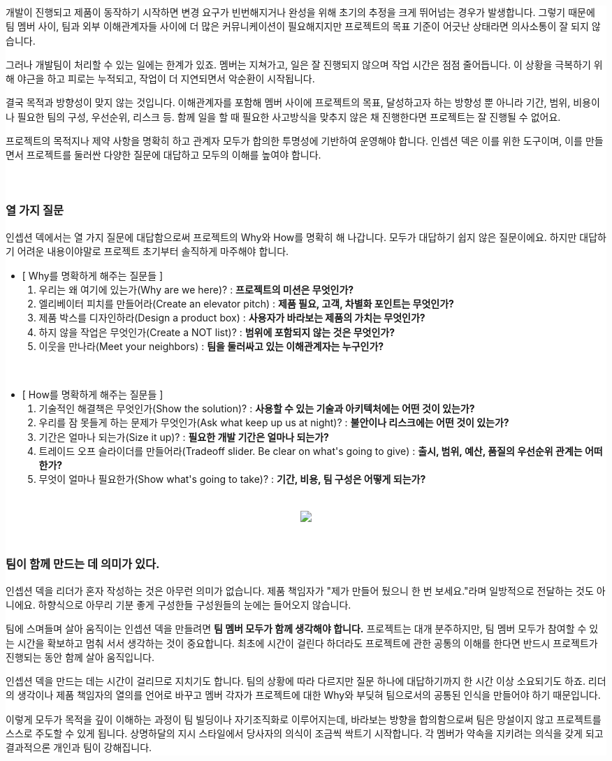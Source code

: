 개발이 진행되고 제품이 동작하기 시작하면 변경 요구가 빈번해지거나 완성을 위해 초기의 추정을 크게 뛰어넘는 경우가 발생합니다. 그렇기 때문에 팀 멤버 사이, 팀과 외부 이해관계자들 사이에 더 많은 커뮤니케이션이 필요해지지만 프로젝트의 목표 기준이 어긋난 상태라면 의사소통이 잘 되지 않습니다.

그러나 개발팀이 처리할 수 있는 일에는 한계가 있죠. 멤버는 지쳐가고, 일은 잘 진행되지 않으며 작업 시간은 점점 줄어듭니다. 이 상황을 극복하기 위해 야근을 하고 피로는 누적되고, 작업이 더 지연되면서 악순환이 시작됩니다.

결국 목적과 방향성이 맞지 않는 것입니다. 이해관계자를 포함해 멤버 사이에 프로젝트의 목표, 달성하고자 하는 방향성 뿐 아니라 기간, 범위, 비용이나 필요한 팀의 구성, 우선순위, 리스크 등. 함께 일을 할 때 필요한 사고방식을 맞추지 않은 채 진행한다면 프로젝트는 잘 진행될 수 없어요.

프로젝트의 목적지나 제약 사항을 명확히 하고 관계자 모두가 합의한 투명성에 기반하여 운영해야 합니다. 인셉션 덱은 이를 위한 도구이며, 이를 만들면서 프로젝트를 둘러싼 다양한 질문에 대답하고 모두의 이해를 높여야 합니다.

<br>

### 열 가지 질문
인셉션 덱에서는 열 가지 질문에 대답함으로써 프로젝트의 Why와 How를 명확히 해 나갑니다. 모두가 대답하기 쉽지 않은 질문이에요. 하지만 대답하기 어려운 내용이야말로 프로젝트 초기부터 솔직하게 마주해야 합니다.

- [ Why를 명확하게 해주는 질문들 ]
  1. 우리는 왜 여기에 있는가(Why are we here)? : **프로젝트의 미션은 무엇인가?**
  2. 엘리베이터 피치를 만들어라(Create an elevator pitch) : **제품 필요, 고객, 차별화 포인트는 무엇인가?**
  3. 제품 박스를 디자인하라(Design a product box) : **사용자가 바라보는 제품의 가치는 무엇인가?**
  4. 하지 않을 작업은 무엇인가(Create a NOT list)? : **범위에 포함되지 않는 것은 무엇인가?**
  5. 이웃을 만나라(Meet your neighbors) : **팀을 둘러싸고 있는 이해관계자는 누구인가?**

<br>

- [ How를 명확하게 해주는 질문들 ]
  1. 기술적인 해결책은 무엇인가(Show the solution)? : **사용할 수 있는 기술과 아키텍처에는 어떤 것이 있는가?**
  2. 우리를 잠 못들게 하는 문제가 무엇인가(Ask what keep up us at night)? : **불안이나 리스크에는 어떤 것이 있는가?**
  3. 기간은 얼마나 되는가(Size it up)? : **필요한 개발 기간은 얼마나 되는가?**
  4. 트레이드 오프 슬라이더를 만들어라(Tradeoff slider. Be clear on what's going to give) : **출시, 범위, 예산, 품질의 우선순위 관계는 어떠한가?**
  5. 무엇이 얼마나 필요한가(Show what's going to take)? : **기간, 비용, 팀 구성은 어떻게 되는가?**

<br>

<div align='center'>

<img src='./img/15.JPG' width='600'/>

</div>

<br>

### 팀이 함께 만드는 데 의미가 있다.
인셉션 덱을 리더가 혼자 작성하는 것은 아무런 의미가 없습니다. 제품 책임자가 "제가 만들어 뒀으니 한 번 보세요."라며 일방적으로 전달하는 것도 아니에요. 하향식으로 아무리 기분 좋게 구성한들 구성원들의 눈에는 들어오지 않습니다.

팀에 스며들며 살아 움직이는 인셉션 덱을 만들려면 **팀 멤버 모두가 함께 생각해야 합니다.** 프로젝트는 대개 분주하지만, 팀 멤버 모두가 참여할 수 있는 시간을 확보하고 멈춰 서서 생각하는 것이 중요합니다. 최초에 시간이 걸린다 하더라도 프로젝트에 관한 공통의 이해를 한다면 반드시 프로젝트가 진행되는 동안 함께 살아 움직입니다.

인셉션 덱을 만드는 데는 시간이 걸리므로 지치기도 합니다. 팀의 상황에 따라 다르지만 질문 하나에 대답하기까지 한 시간 이상 소요되기도 하죠. 리더의 생각이나 제품 책임자의 열의를 언어로 바꾸고 멤버 각자가 프로젝트에 대한 Why와 부딪혀 팀으로서의 공통된 인식을 만들어야 하기 때문입니다.

이렇게 모두가 목적을 깊이 이해하는 과정이 팀 빌딩이나 자기조직화로 이루어지는데, 바라보는 방향을 합의함으로써 팀은 망설이지 않고 프로젝트를 스스로 주도할 수 있게 됩니다. 상명하달의 지시 스타일에서 당사자의 의식이 조금씩 싹트기 시작합니다. 각 멤버가 약속을 지키려는 의식을 갖게 되고 결과적으론 개인과 팀이 강해집니다.
